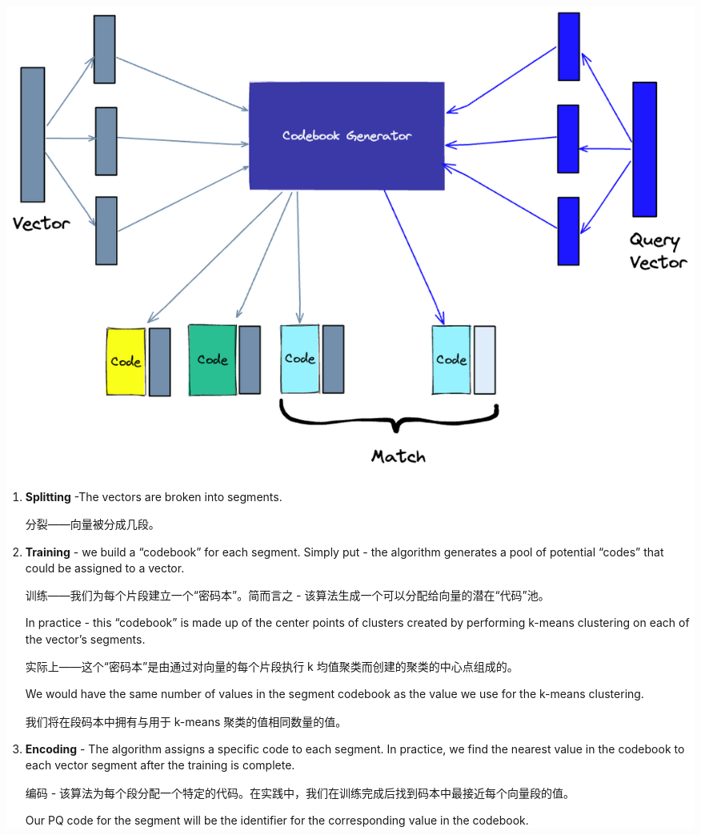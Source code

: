 ![Product Quantization](product-quantization.png)

1.  **Splitting** -The vectors are broken into segments.  
    
    分裂——向量被分成几段。
2.  **Training** - we build a “codebook” for each segment. Simply put - the algorithm generates a pool of potential “codes” that could be assigned to a vector.  
    
    训练——我们为每个片段建立一个“密码本”。简而言之 - 该算法生成一个可以分配给向量的潜在“代码”池。  
    
    In practice - this “codebook” is made up of the center points of clusters created by performing k-means clustering on each of the vector’s segments.  
    
    实际上——这个“密码本”是由通过对向量的每个片段执行 k 均值聚类而创建的聚类的中心点组成的。  
    
    We would have the same number of values in the segment codebook as the value we use for the k-means clustering.  
    
    我们将在段码本中拥有与用于 k-means 聚类的值相同数量的值。
3.  **Encoding** - The algorithm assigns a specific code to each segment. In practice, we find the nearest value in the codebook to each vector segment after the training is complete.  
    
    编码 - 该算法为每个段分配一个特定的代码。在实践中，我们在训练完成后找到码本中最接近每个向量段的值。  
    
    Our PQ code for the segment will be the identifier for the corresponding value in the codebook.  
    